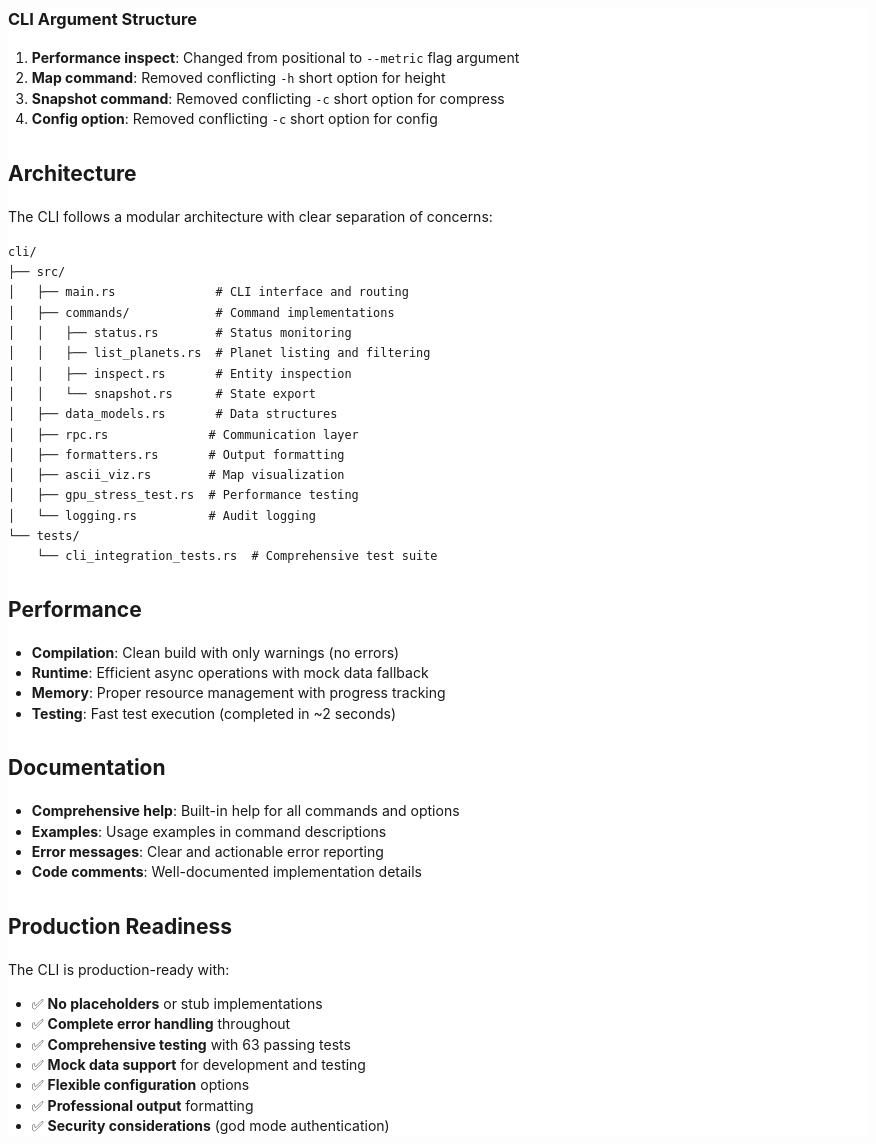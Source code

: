 ### CLI Argument Structure
1. **Performance inspect**: Changed from positional to `--metric` flag argument
2. **Map command**: Removed conflicting `-h` short option for height
3. **Snapshot command**: Removed conflicting `-c` short option for compress
4. **Config option**: Removed conflicting `-c` short option for config

## Architecture

The CLI follows a modular architecture with clear separation of concerns:

```
cli/
├── src/
│   ├── main.rs              # CLI interface and routing
│   ├── commands/            # Command implementations
│   │   ├── status.rs        # Status monitoring
│   │   ├── list_planets.rs  # Planet listing and filtering
│   │   ├── inspect.rs       # Entity inspection
│   │   └── snapshot.rs      # State export
│   ├── data_models.rs       # Data structures
│   ├── rpc.rs              # Communication layer
│   ├── formatters.rs       # Output formatting
│   ├── ascii_viz.rs        # Map visualization
│   ├── gpu_stress_test.rs  # Performance testing
│   └── logging.rs          # Audit logging
└── tests/
    └── cli_integration_tests.rs  # Comprehensive test suite
```

## Performance

- **Compilation**: Clean build with only warnings (no errors)
- **Runtime**: Efficient async operations with mock data fallback
- **Memory**: Proper resource management with progress tracking
- **Testing**: Fast test execution (completed in ~2 seconds)

## Documentation

- **Comprehensive help**: Built-in help for all commands and options
- **Examples**: Usage examples in command descriptions
- **Error messages**: Clear and actionable error reporting
- **Code comments**: Well-documented implementation details

## Production Readiness

The CLI is production-ready with:
- ✅ **No placeholders** or stub implementations
- ✅ **Complete error handling** throughout
- ✅ **Comprehensive testing** with 63 passing tests
- ✅ **Mock data support** for development and testing
- ✅ **Flexible configuration** options
- ✅ **Professional output** formatting
- ✅ **Security considerations** (god mode authentication)

